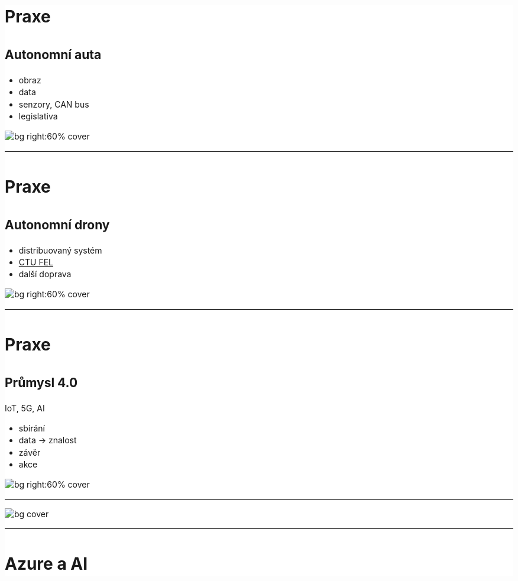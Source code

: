 
# Praxe
## Autonomní auta

- obraz
- data
- senzory, CAN bus
- legislativa

![bg right:60% cover](assets/05.png)



---

# Praxe
## Autonomní drony

- distribuovaný systém
- [CTU FEL](https://fel.cvut.cz/cs)
- další doprava 

![bg right:60% cover](assets/07.png)

---

# Praxe
## Průmysl 4.0

IoT, 5G, AI

- sbírání
- data -> znalost
- závěr
- akce

![bg right:60% cover](assets/08.png)

--- 



![bg cover](assets/10.png)

---



# Azure a AI
